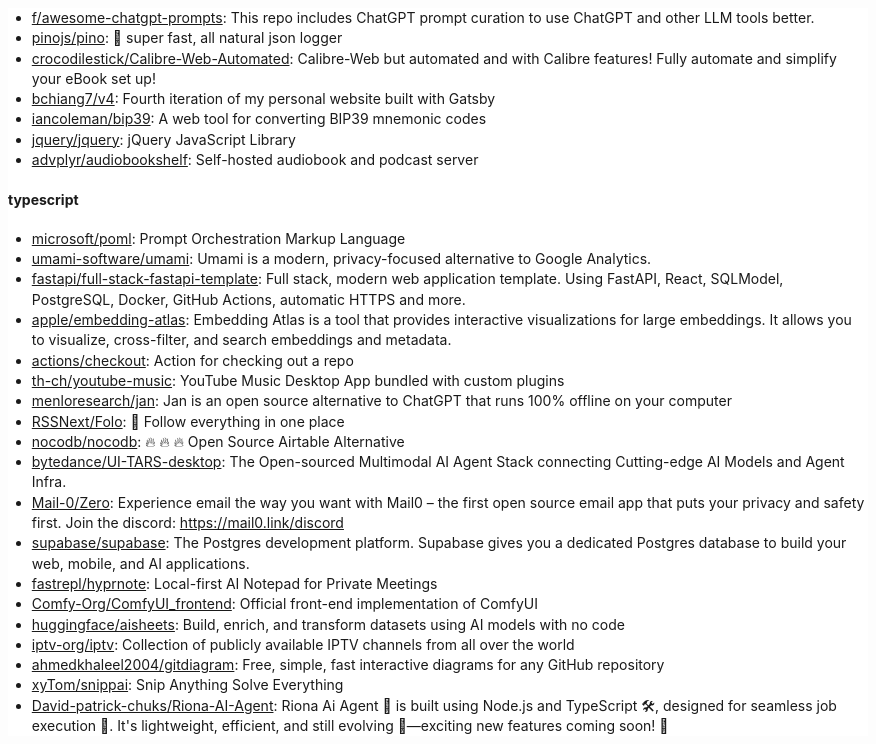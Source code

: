 * [f/awesome-chatgpt-prompts](https://github.com/f/awesome-chatgpt-prompts): This repo includes ChatGPT prompt curation to use ChatGPT and other LLM tools better.
* [pinojs/pino](https://github.com/pinojs/pino): 🌲 super fast, all natural json logger
* [crocodilestick/Calibre-Web-Automated](https://github.com/crocodilestick/Calibre-Web-Automated): Calibre-Web but automated and with Calibre features! Fully automate and simplify your eBook set up!
* [bchiang7/v4](https://github.com/bchiang7/v4): Fourth iteration of my personal website built with Gatsby
* [iancoleman/bip39](https://github.com/iancoleman/bip39): A web tool for converting BIP39 mnemonic codes
* [jquery/jquery](https://github.com/jquery/jquery): jQuery JavaScript Library
* [advplyr/audiobookshelf](https://github.com/advplyr/audiobookshelf): Self-hosted audiobook and podcast server

#### typescript
* [microsoft/poml](https://github.com/microsoft/poml): Prompt Orchestration Markup Language
* [umami-software/umami](https://github.com/umami-software/umami): Umami is a modern, privacy-focused alternative to Google Analytics.
* [fastapi/full-stack-fastapi-template](https://github.com/fastapi/full-stack-fastapi-template): Full stack, modern web application template. Using FastAPI, React, SQLModel, PostgreSQL, Docker, GitHub Actions, automatic HTTPS and more.
* [apple/embedding-atlas](https://github.com/apple/embedding-atlas): Embedding Atlas is a tool that provides interactive visualizations for large embeddings. It allows you to visualize, cross-filter, and search embeddings and metadata.
* [actions/checkout](https://github.com/actions/checkout): Action for checking out a repo
* [th-ch/youtube-music](https://github.com/th-ch/youtube-music): YouTube Music Desktop App bundled with custom plugins
* [menloresearch/jan](https://github.com/menloresearch/jan): Jan is an open source alternative to ChatGPT that runs 100% offline on your computer
* [RSSNext/Folo](https://github.com/RSSNext/Folo): 🧡 Follow everything in one place
* [nocodb/nocodb](https://github.com/nocodb/nocodb): 🔥 🔥 🔥 Open Source Airtable Alternative
* [bytedance/UI-TARS-desktop](https://github.com/bytedance/UI-TARS-desktop): The Open-sourced Multimodal AI Agent Stack connecting Cutting-edge AI Models and Agent Infra.
* [Mail-0/Zero](https://github.com/Mail-0/Zero): Experience email the way you want with Mail0 – the first open source email app that puts your privacy and safety first. Join the discord: https://mail0.link/discord
* [supabase/supabase](https://github.com/supabase/supabase): The Postgres development platform. Supabase gives you a dedicated Postgres database to build your web, mobile, and AI applications.
* [fastrepl/hyprnote](https://github.com/fastrepl/hyprnote): Local-first AI Notepad for Private Meetings
* [Comfy-Org/ComfyUI_frontend](https://github.com/Comfy-Org/ComfyUI_frontend): Official front-end implementation of ComfyUI
* [huggingface/aisheets](https://github.com/huggingface/aisheets): Build, enrich, and transform datasets using AI models with no code
* [iptv-org/iptv](https://github.com/iptv-org/iptv): Collection of publicly available IPTV channels from all over the world
* [ahmedkhaleel2004/gitdiagram](https://github.com/ahmedkhaleel2004/gitdiagram): Free, simple, fast interactive diagrams for any GitHub repository
* [xyTom/snippai](https://github.com/xyTom/snippai): Snip Anything Solve Everything​
* [David-patrick-chuks/Riona-AI-Agent](https://github.com/David-patrick-chuks/Riona-AI-Agent): Riona Ai Agent 🌸 is built using Node.js and TypeScript 🛠️, designed for seamless job execution 📸. It's lightweight, efficient, and still evolving 🚧—exciting new features coming soon! 🌟
